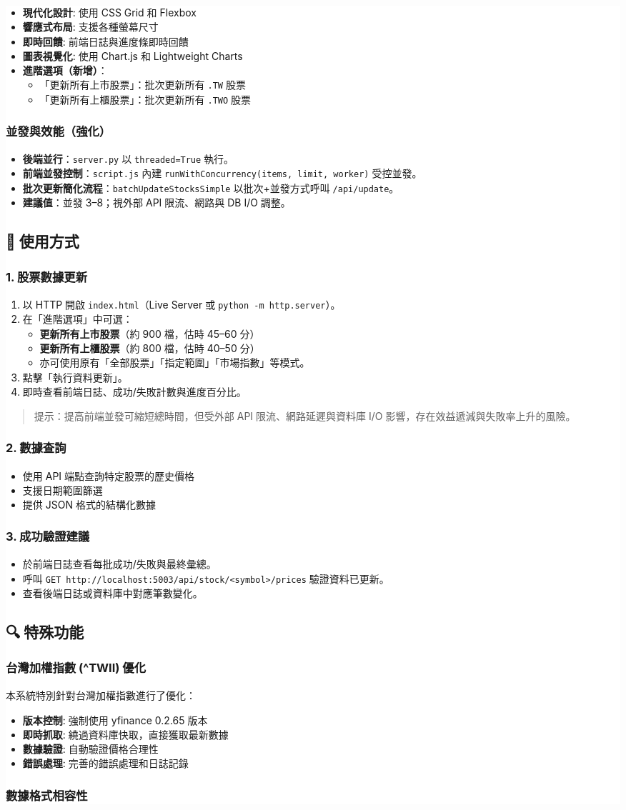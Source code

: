 - **現代化設計**: 使用 CSS Grid 和 Flexbox
- **響應式布局**: 支援各種螢幕尺寸
- **即時回饋**: 前端日誌與進度條即時回饋
- **圖表視覺化**: 使用 Chart.js 和 Lightweight Charts
 - **進階選項（新增）**：
   - 「更新所有上市股票」：批次更新所有 `.TW` 股票
   - 「更新所有上櫃股票」：批次更新所有 `.TWO` 股票

### 並發與效能（強化）

- **後端並行**：`server.py` 以 `threaded=True` 執行。
- **前端並發控制**：`script.js` 內建 `runWithConcurrency(items, limit, worker)` 受控並發。
- **批次更新簡化流程**：`batchUpdateStocksSimple` 以批次+並發方式呼叫 `/api/update`。
- **建議值**：並發 3–8；視外部 API 限流、網路與 DB I/O 調整。

## 🎯 使用方式

### 1. 股票數據更新

1. 以 HTTP 開啟 `index.html`（Live Server 或 `python -m http.server`）。
2. 在「進階選項」中可選：
   - **更新所有上市股票**（約 900 檔，估時 45–60 分）
   - **更新所有上櫃股票**（約 800 檔，估時 40–50 分）
   - 亦可使用原有「全部股票」「指定範圍」「市場指數」等模式。
3. 點擊「執行資料更新」。
4. 即時查看前端日誌、成功/失敗計數與進度百分比。

> 提示：提高前端並發可縮短總時間，但受外部 API 限流、網路延遲與資料庫 I/O 影響，存在效益遞減與失敗率上升的風險。

### 2. 數據查詢

- 使用 API 端點查詢特定股票的歷史價格
- 支援日期範圍篩選
- 提供 JSON 格式的結構化數據

### 3. 成功驗證建議

- 於前端日誌查看每批成功/失敗與最終彙總。
- 呼叫 `GET http://localhost:5003/api/stock/<symbol>/prices` 驗證資料已更新。
- 查看後端日誌或資料庫中對應筆數變化。

## 🔍 特殊功能

### 台灣加權指數 (^TWII) 優化

本系統特別針對台灣加權指數進行了優化：
- **版本控制**: 強制使用 yfinance 0.2.65 版本
- **即時抓取**: 繞過資料庫快取，直接獲取最新數據
- **數據驗證**: 自動驗證價格合理性
- **錯誤處理**: 完善的錯誤處理和日誌記錄

### 數據格式相容性
